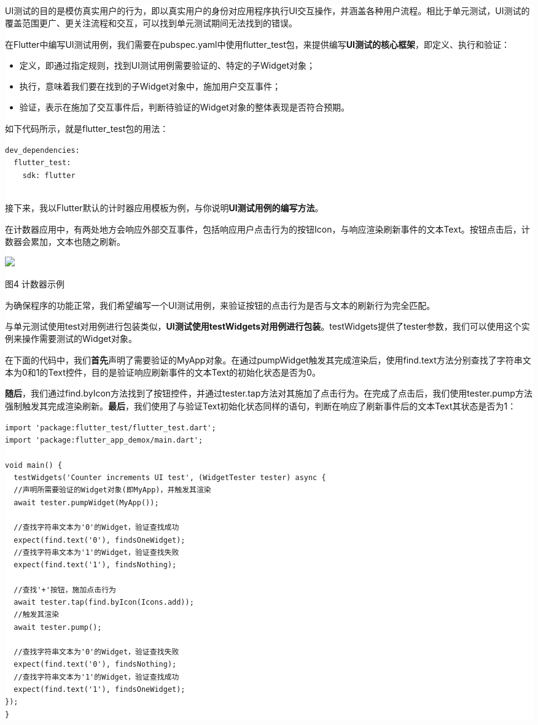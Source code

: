 UI测试的目的是模仿真实用户的行为，即以真实用户的身份对应用程序执行UI交互操作，并涵盖各种用户流程。相比于单元测试，UI测试的覆盖范围更广、更关注流程和交互，可以找到单元测试期间无法找到的错误。

在Flutter中编写UI测试用例，我们需要在pubspec.yaml中使用flutter\_test包，来提供编写**UI测试的核心框架**，即定义、执行和验证：

*   定义，即通过指定规则，找到UI测试用例需要验证的、特定的子Widget对象；
    
*   执行，意味着我们要在找到的子Widget对象中，施加用户交互事件；
    
*   验证，表示在施加了交互事件后，判断待验证的Widget对象的整体表现是否符合预期。
    

如下代码所示，就是flutter\_test包的用法：

```
dev_dependencies:
  flutter_test:
    sdk: flutter


```

接下来，我以Flutter默认的计时器应用模板为例，与你说明**UI测试用例的编写方法**。

在计数器应用中，有两处地方会响应外部交互事件，包括响应用户点击行为的按钮Icon，与响应渲染刷新事件的文本Text。按钮点击后，计数器会累加，文本也随之刷新。

![](https://static001.geekbang.org/resource/image/55/03/5510a86c0d7a25a3c1f3366e485f4c03.png)

图4 计数器示例

为确保程序的功能正常，我们希望编写一个UI测试用例，来验证按钮的点击行为是否与文本的刷新行为完全匹配。

与单元测试使用test对用例进行包装类似，**UI测试使用testWidgets对用例进行包装**。testWidgets提供了tester参数，我们可以使用这个实例来操作需要测试的Widget对象。

在下面的代码中，我们**首先**声明了需要验证的MyApp对象。在通过pumpWidget触发其完成渲染后，使用find.text方法分别查找了字符串文本为0和1的Text控件，目的是验证响应刷新事件的文本Text的初始化状态是否为0。

**随后**，我们通过find.byIcon方法找到了按钮控件，并通过tester.tap方法对其施加了点击行为。在完成了点击后，我们使用tester.pump方法强制触发其完成渲染刷新。**最后**，我们使用了与验证Text初始化状态同样的语句，判断在响应了刷新事件后的文本Text其状态是否为1：

```
import 'package:flutter_test/flutter_test.dart';
import 'package:flutter_app_demox/main.dart';

void main() {
  testWidgets('Counter increments UI test', (WidgetTester tester) async {
  //声明所需要验证的Widget对象(即MyApp)，并触发其渲染
  await tester.pumpWidget(MyApp());

  //查找字符串文本为'0'的Widget，验证查找成功
  expect(find.text('0'), findsOneWidget);
  //查找字符串文本为'1'的Widget，验证查找失败
  expect(find.text('1'), findsNothing);

  //查找'+'按钮，施加点击行为
  await tester.tap(find.byIcon(Icons.add));
  //触发其渲染
  await tester.pump();

  //查找字符串文本为'0'的Widget，验证查找失败
  expect(find.text('0'), findsNothing);
  //查找字符串文本为'1'的Widget，验证查找成功
  expect(find.text('1'), findsOneWidget);
});
}

```
